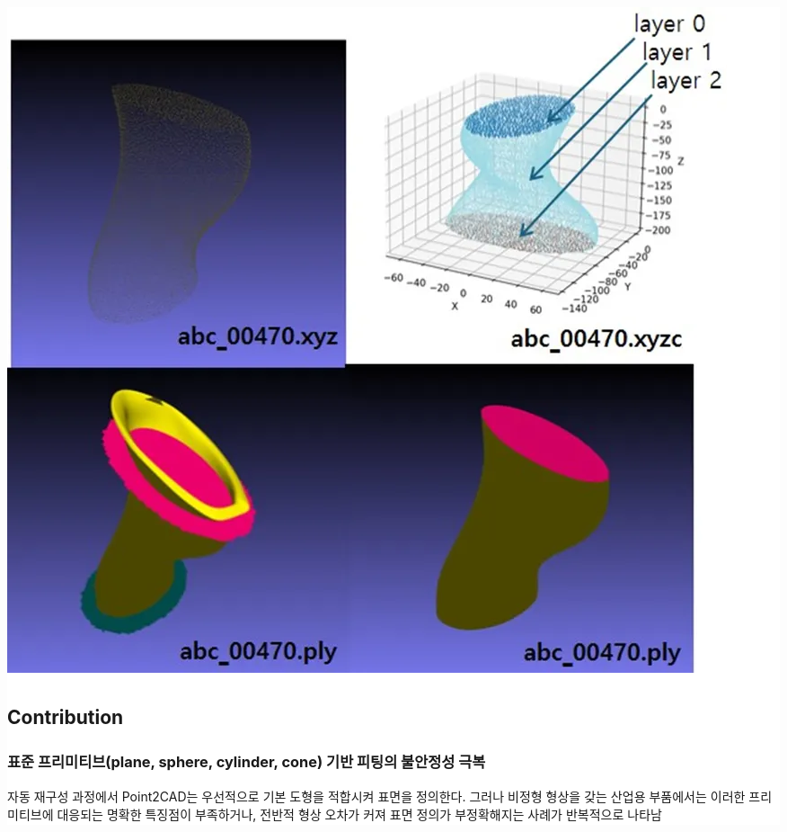 ![point2cad-04](./imgs/point2cad-04.png)

## Contribution

### 표준 프리미티브(plane, sphere, cylinder, cone) 기반 피팅의 불안정성 극복

자동 재구성 과정에서 Point2CAD는 우선적으로 기본 도형을 적합시켜 표면을 정의한다.
그러나 비정형 형상을 갖는 산업용 부품에서는 이러한 프리미티브에 대응되는 명확한 특징점이 부족하거나,
전반적 형상 오차가 커져 표면 정의가 부정확해지는 사례가 반복적으로 나타남
